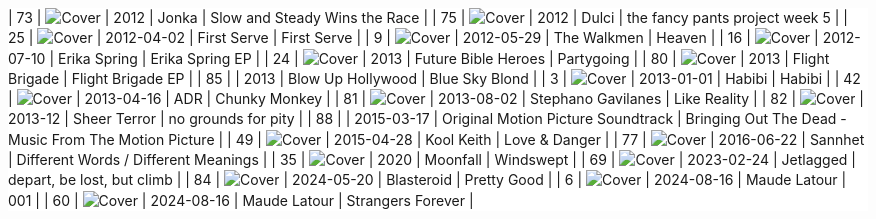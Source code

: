 | 73 | ![Cover](https://i.discogs.com/H_MV4Jdkcun9GvlKsfdBvhnC6B7jy_oORbXoYmRzyaQ/rs:fit/g:sm/q:40/h:150/w:150/czM6Ly9kaXNjb2dz/LWRhdGFiYXNlLWlt/YWdlcy9SLTE5OTM3/Mjk5LTE2Mjk1MTYw/NjgtOTYxNy5qcGVn.jpeg) | 2012 | Jonka | Slow and Steady Wins the Race |
| 75 | ![Cover](https://i.discogs.com/f9rIhLyJObIKpqsaV2Yh6Syfi5vHSPxfMtTcWqkaH90/rs:fit/g:sm/q:40/h:150/w:150/czM6Ly9kaXNjb2dz/LWRhdGFiYXNlLWlt/YWdlcy9SLTk3MTgw/MzEtMTQ4NTI5NTg1/Ny04NDcyLmpwZWc.jpeg) | 2012 | Dulci | the fancy pants project week 5 |
| 25 | ![Cover](http://coverartarchive.org/release/acba34b0-c2a7-4575-8779-d4a875b9417d/1067399742-250.jpg) | 2012-04-02 | First Serve | First Serve |
| 9 | ![Cover](http://coverartarchive.org/release/5921d6cd-d098-46f4-a69e-7205ac29bbfe/32847991681-250.jpg) | 2012-05-29 | The Walkmen | Heaven |
| 16 | ![Cover](https://i.discogs.com/cnlQyGRm101AOXHJeFeWF6AcvJDh2FL3Ub1PsZ1aTns/rs:fit/g:sm/q:40/h:150/w:150/czM6Ly9kaXNjb2dz/LWRhdGFiYXNlLWlt/YWdlcy9SLTM3NDYw/ODAtMTM0MjY4ODE5/Mi03Mjc0LmpwZWc.jpeg) | 2012-07-10 | Erika Spring | Erika Spring EP |
| 24 | ![Cover](https://i.discogs.com/RPo8wLusP9s3x32hu0OdfMsAjLiRuyRO3RJj1SX7Iic/rs:fit/g:sm/q:40/h:150/w:150/czM6Ly9kaXNjb2dz/LWRhdGFiYXNlLWlt/YWdlcy9SLTQ2ODg2/MjAtMTM3MjUwMjAw/Ni0yNjM0LmpwZWc.jpeg) | 2013 | Future Bible Heroes | Partygoing |
| 80 | ![Cover](https://i.discogs.com/bUpS7NLR7AWFIMDNOkWLyT5RWyZFkr_m6ZQtHSjN2fo/rs:fit/g:sm/q:40/h:150/w:150/czM6Ly9kaXNjb2dz/LWRhdGFiYXNlLWlt/YWdlcy9SLTExNjY3/MTQ4LTE1MjAzMjY1/MzQtNzM4NS5qcGVn.jpeg) | 2013 | Flight Brigade | Flight Brigade EP |
| 85 |  | 2013 | Blow Up Hollywood | Blue Sky Blond |
| 3 | ![Cover](https://lastfm.freetls.fastly.net/i/u/34s/412da6cb71004426c4a8066c1e1f57bb.png) | 2013-01-01 | Habibi | Habibi |
| 42 | ![Cover](https://i.discogs.com/LQl50UuBWhuLzQXGS3Y_bQCM7nxiLcyUn_kvrpjeddQ/rs:fit/g:sm/q:40/h:150/w:150/czM6Ly9kaXNjb2dz/LWRhdGFiYXNlLWlt/YWdlcy9SLTQ0ODYw/NjktMTM2NjI1NjI3/MS02MTA2LmpwZWc.jpeg) | 2013-04-16 | ADR | Chunky Monkey |
| 81 | ![Cover](http://coverartarchive.org/release/deb81e72-8e4f-4798-bca7-d028360b316c/5373817393-250.jpg) | 2013-08-02 | Stephano Gavilanes | Like Reality |
| 82 | ![Cover](https://i.discogs.com/x6-AmVL1LcjHElYVrKFMF9_8WP3_d3lVM77-voifGtc/rs:fit/g:sm/q:40/h:150/w:150/czM6Ly9kaXNjb2dz/LWRhdGFiYXNlLWlt/YWdlcy9SLTUxODAw/MjUtMTU4MTQ0OTg1/NC05NDU5LmpwZWc.jpeg) | 2013-12 | Sheer Terror | no grounds for pity |
| 88 |  | 2015-03-17 | Original Motion Picture Soundtrack | Bringing Out The Dead - Music From The Motion Picture |
| 49 | ![Cover](https://i.discogs.com/rlG0Yp8poOX6zM72-Q1yPK92jHEkZ1EnhSIzahhvd-s/rs:fit/g:sm/q:40/h:150/w:150/czM6Ly9kaXNjb2dz/LWRhdGFiYXNlLWlt/YWdlcy9SLTQ3MDcz/NzUtMTM3Mjg5NDAy/MS03Mzg1LmpwZWc.jpeg) | 2015-04-28 | Kool Keith | Love &amp; Danger |
| 77 | ![Cover](https://i.discogs.com/gfROsdaF8rcxraWpW3NKryVdMq7UMmEy5SwhcMG_RPk/rs:fit/g:sm/q:40/h:150/w:150/czM6Ly9kaXNjb2dz/LWRhdGFiYXNlLWlt/YWdlcy9SLTg2ODcw/MzQtMTQ2NjYxNDU3/Ni0yNDQ3LmpwZWc.jpeg) | 2016-06-22 | Sannhet | Different Words / Different Meanings |
| 35 | ![Cover](https://i.discogs.com/LHkOSigZzf9_OUXNFs1MbtbWpiELRFSX28amv3kmSMI/rs:fit/g:sm/q:40/h:150/w:150/czM6Ly9kaXNjb2dz/LWRhdGFiYXNlLWlt/YWdlcy9SLTE3MzU5/MTUwLTE2MTMwMTYw/OTQtODQ2NC5wbmc.jpeg) | 2020 | Moonfall | Windswept |
| 69 | ![Cover](https://i.discogs.com/PgCwBhUfvF2tKnIfLvPnAUrYs0LUtO4yA-oMaWIl2W8/rs:fit/g:sm/q:40/h:150/w:150/czM6Ly9kaXNjb2dz/LWRhdGFiYXNlLWlt/YWdlcy9SLTI3MDkz/NjE1LTE2ODQyMjg3/MjUtMjg1OC5qcGVn.jpeg) | 2023-02-24 | Jetlagged | depart, be lost, but climb |
| 84 | ![Cover](https://i.discogs.com/8aTp5GHdbKHmrXfRYSw9GbDxue4Kp3Y3pk8UhbTFRi4/rs:fit/g:sm/q:40/h:150/w:150/czM6Ly9kaXNjb2dz/LWRhdGFiYXNlLWlt/YWdlcy9SLTExNjMx/NTMzLTE1MTk3MzMy/MjYtODgwOC5qcGVn.jpeg) | 2024-05-20 | Blasteroid | Pretty Good |
| 6 | ![Cover](https://i.discogs.com/_QFyqXdnMwv_1EY56V_7kJcVTLNUHYYHP87gMtPYOns/rs:fit/g:sm/q:40/h:150/w:150/czM6Ly9kaXNjb2dz/LWRhdGFiYXNlLWlt/YWdlcy9SLTMxNTA1/MDA5LTE3MjM5MzIy/OTktOTU1OC5wbmc.jpeg) | 2024-08-16 | Maude Latour | 001 |
| 60 | ![Cover](https://i.discogs.com/_QFyqXdnMwv_1EY56V_7kJcVTLNUHYYHP87gMtPYOns/rs:fit/g:sm/q:40/h:150/w:150/czM6Ly9kaXNjb2dz/LWRhdGFiYXNlLWlt/YWdlcy9SLTMxNTA1/MDA5LTE3MjM5MzIy/OTktOTU1OC5wbmc.jpeg) | 2024-08-16 | Maude Latour | Strangers Forever |